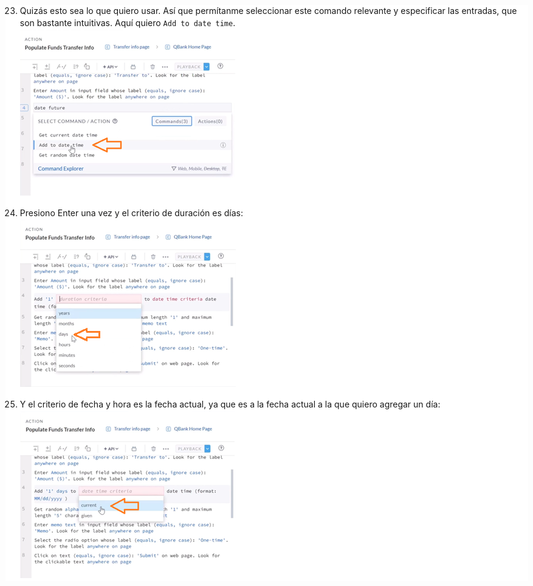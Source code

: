 
23. Quizás esto sea lo que quiero usar. Así que permítanme seleccionar este comando relevante y especificar las entradas, que son bastante intuitivas. Aquí quiero `Add to date time`. </br> ![Add to date time](images/2025-09-05_095259.png "Add to date time")



24. Presiono Enter una vez y el criterio de duración es días:  </br> ![add 1 day](images/2025-09-05_100150.png "add 1 day")


25. Y el criterio de fecha y hora es la fecha actual, ya que es a la fecha actual a la que quiero agregar un día: </br> ![date time criteria -> current](images/2025-09-05_100431.png "date time criteria -> current")


